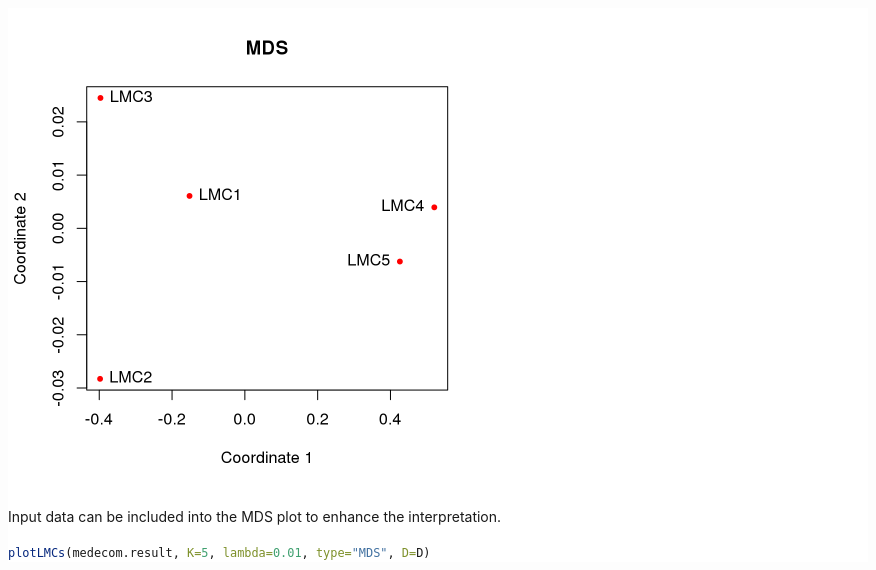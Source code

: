 <img src="MeDeCom_files/figure-html/unnamed-chunk-11-1.png" width="480" />

Input data can be included into the MDS plot to enhance the interpretation.


```r
plotLMCs(medecom.result, K=5, lambda=0.01, type="MDS", D=D)
```
